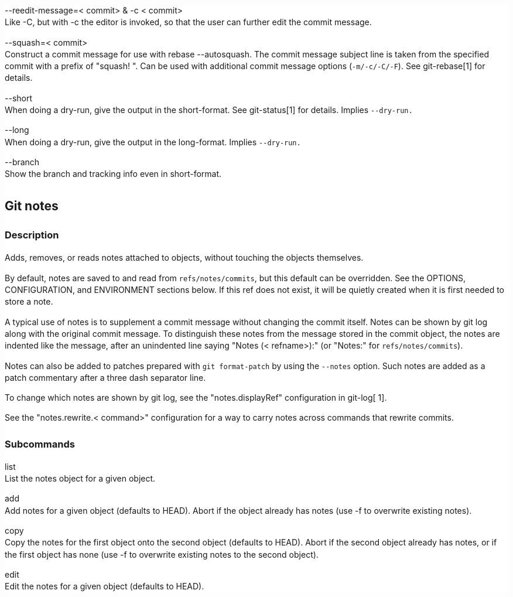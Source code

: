 <code1>--reedit-message=< commit> & -c < commit></code1></br>
Like -C, but with -c the editor is invoked, so that the user can further edit the commit message.

<code1>--squash=< commit></code1></br>
Construct a commit message for use with rebase --autosquash. The commit message subject line is taken from the specified commit with a prefix of "squash! ". Can be used with additional commit message options (`-m/-c/-C/-F`). See git-rebase[1] for details.

<code1>--short</code1></br>
When doing a dry-run, give the output in the short-format. See git-status[1] for details. Implies `--dry-run.`

<code1>--long</code1></br>
When doing a dry-run, give the output in the long-format. Implies `--dry-run.`

<code1>--branch</code1></br>
Show the branch and tracking info even in short-format.

## Git notes

### Description
Adds, removes, or reads notes attached to objects, without touching the objects themselves.

By default, notes are saved to and read from `refs/notes/commits`, but this default can be overridden. See the OPTIONS, CONFIGURATION, and ENVIRONMENT sections below. If this ref does not exist, it will be quietly created when it is first needed to store a note.

A typical use of notes is to supplement a commit message without changing the commit itself. Notes can be shown by git log along with the original commit message. To distinguish these notes from the message stored in the commit object, the notes are indented like the message, after an unindented line saying "Notes (< refname>):" (or "Notes:" for `refs/notes/commits`).

Notes can also be added to patches prepared with `git format-patch` by using the `--notes` option. Such notes are added as a patch commentary after a three dash separator line.

To change which notes are shown by git log, see the "notes.displayRef" configuration in git-log[ 1].

See the "notes.rewrite.< command>" configuration for a way to carry notes across commands that rewrite commits.

### Subcommands

<code1>list</code1></br>
List the notes object for a given object. 

<code1>add</code1></br>
Add notes for a given object (defaults to HEAD). Abort if the object already has notes (use -f to overwrite existing notes).

<code1>copy</code1></br>
Copy the notes for the first object onto the second object (defaults to HEAD). Abort if the second object already has notes, or if the first object has none (use -f to overwrite existing notes to the second object).

<code1>edit</code1></br>
Edit the notes for a given object (defaults to HEAD).
